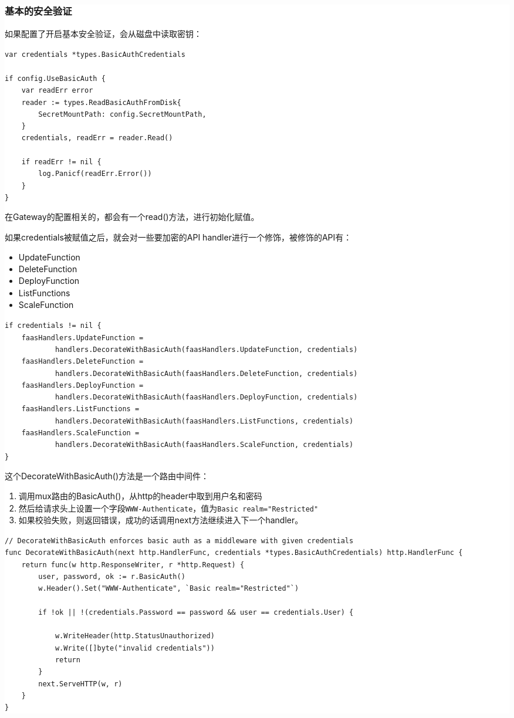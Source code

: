 ### 基本的安全验证

如果配置了开启基本安全验证，会从磁盘中读取密钥：

```
var credentials *types.BasicAuthCredentials

if config.UseBasicAuth {
	var readErr error
	reader := types.ReadBasicAuthFromDisk{
		SecretMountPath: config.SecretMountPath,
	}
	credentials, readErr = reader.Read()

	if readErr != nil {
		log.Panicf(readErr.Error())
	}
}
```

在Gateway的配置相关的，都会有一个read()方法，进行初始化赋值。

如果credentials被赋值之后，就会对一些要加密的API handler进行一个修饰，被修饰的API有：

- UpdateFunction
- DeleteFunction
- DeployFunction
- ListFunctions
- ScaleFunction

```
if credentials != nil {
	faasHandlers.UpdateFunction =
			handlers.DecorateWithBasicAuth(faasHandlers.UpdateFunction, credentials)
	faasHandlers.DeleteFunction =
			handlers.DecorateWithBasicAuth(faasHandlers.DeleteFunction, credentials)
	faasHandlers.DeployFunction =
			handlers.DecorateWithBasicAuth(faasHandlers.DeployFunction, credentials)
	faasHandlers.ListFunctions =
			handlers.DecorateWithBasicAuth(faasHandlers.ListFunctions, credentials)
	faasHandlers.ScaleFunction =
			handlers.DecorateWithBasicAuth(faasHandlers.ScaleFunction, credentials)
}
```

这个DecorateWithBasicAuth()方法是一个路由中间件：

1. 调用mux路由的BasicAuth()，从http的header中取到用户名和密码
2. 然后给请求头上设置一个字段`WWW-Authenticate`，值为`Basic realm="Restricted"`
3. 如果校验失败，则返回错误，成功的话调用next方法继续进入下一个handler。

```
// DecorateWithBasicAuth enforces basic auth as a middleware with given credentials
func DecorateWithBasicAuth(next http.HandlerFunc, credentials *types.BasicAuthCredentials) http.HandlerFunc {
	return func(w http.ResponseWriter, r *http.Request) {
		user, password, ok := r.BasicAuth()
		w.Header().Set("WWW-Authenticate", `Basic realm="Restricted"`)

		if !ok || !(credentials.Password == password && user == credentials.User) {

			w.WriteHeader(http.StatusUnauthorized)
			w.Write([]byte("invalid credentials"))
			return
		}
		next.ServeHTTP(w, r)
	}
}
```